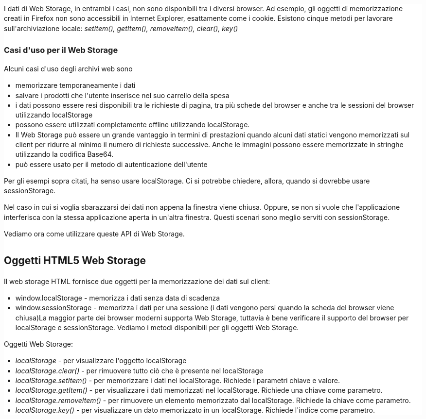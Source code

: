 I dati di Web Storage, in entrambi i casi, non sono disponibili tra i diversi browser. Ad esempio, gli oggetti di memorizzazione creati in Firefox non sono accessibili in Internet Explorer, esattamente come i cookie. Esistono cinque metodi per lavorare sull'archiviazione locale:
_setItem(), getItem(), removeItem(), clear(), key()_

### Casi d'uso per il Web Storage

Alcuni casi d'uso degli archivi web sono

- memorizzare temporaneamente i dati
- salvare i prodotti che l'utente inserisce nel suo carrello della spesa
- i dati possono essere resi disponibili tra le richieste di pagina, tra più schede del browser e anche tra le sessioni del browser utilizzando localStorage
- possono essere utilizzati completamente offline utilizzando localStorage.
- Il Web Storage può essere un grande vantaggio in termini di prestazioni quando alcuni dati statici vengono memorizzati sul client per ridurre al minimo il numero di richieste successive. Anche le immagini possono essere memorizzate in stringhe utilizzando la codifica Base64.
- può essere usato per il metodo di autenticazione dell'utente

Per gli esempi sopra citati, ha senso usare localStorage. Ci si potrebbe chiedere, allora, quando si dovrebbe usare sessionStorage.

Nel caso in cui si voglia sbarazzarsi dei dati non appena la finestra viene chiusa. Oppure, se non si vuole che l'applicazione interferisca con la stessa applicazione aperta in un'altra finestra. Questi scenari sono meglio serviti con sessionStorage.

Vediamo ora come utilizzare queste API di Web Storage.

## Oggetti HTML5 Web Storage

Il web storage HTML fornisce due oggetti per la memorizzazione dei dati sul client:

- window.localStorage - memorizza i dati senza data di scadenza
- window.sessionStorage - memorizza i dati per una sessione (i dati vengono persi quando la scheda del browser viene chiusa)La maggior parte dei browser moderni supporta Web Storage, tuttavia è bene verificare il supporto del browser per localStorage e sessionStorage. Vediamo i metodi disponibili per gli oggetti Web Storage.

Oggetti Web Storage:

- _localStorage_ - per visualizzare l'oggetto localStorage
- _localStorage.clear()_ - per rimuovere tutto ciò che è presente nel localStorage
- _localStorage.setItem()_ - per memorizzare i dati nel localStorage. Richiede i parametri chiave e valore.
- _localStorage.getItem()_ - per visualizzare i dati memorizzati nel localStorage. Richiede una chiave come parametro.
- _localStorage.removeItem()_ - per rimuovere un elemento memorizzato dal localStorage. Richiede la chiave come parametro.
- _localStorage.key()_ - per visualizzare un dato memorizzato in un localStorage. Richiede l'indice come parametro.
